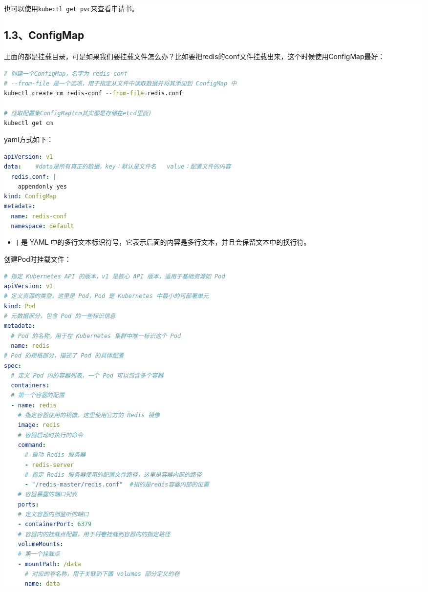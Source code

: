 也可以使用`kubectl get pvc`来查看申请书。





## 1.3、ConfigMap

上面的都是挂载目录，可是如果我们要挂载文件怎么办？比如要把redis的conf文件挂载出来，这个时候使用ConfigMap最好：

```bash
# 创建一个ConfigMap，名字为 redis-conf
# --from-file 是一个选项，用于指定从文件中读取数据并将其添加到 ConfigMap 中
kubectl create cm redis-conf --from-file=redis.conf

# 获取配置集ConfigMap(cm其实都是存储在etcd里面)
kubectl get cm
```

yaml方式如下：

```yaml
apiVersion: v1
data:    #data是所有真正的数据，key：默认是文件名   value：配置文件的内容
  redis.conf: |
    appendonly yes
kind: ConfigMap
metadata:
  name: redis-conf
  namespace: default
```

- `|` 是 YAML 中的多行文本标识符号，它表示后面的内容是多行文本，并且会保留文本中的换行符。

创建Pod时挂载文件：

```yaml
# 指定 Kubernetes API 的版本，v1 是核心 API 版本，适用于基础资源如 Pod
apiVersion: v1
# 定义资源的类型，这里是 Pod，Pod 是 Kubernetes 中最小的可部署单元
kind: Pod
# 元数据部分，包含 Pod 的一些标识信息
metadata:
  # Pod 的名称，用于在 Kubernetes 集群中唯一标识这个 Pod
  name: redis
# Pod 的规格部分，描述了 Pod 的具体配置
spec:
  # 定义 Pod 内的容器列表，一个 Pod 可以包含多个容器
  containers:
  # 第一个容器的配置
  - name: redis
    # 指定容器使用的镜像，这里使用官方的 Redis 镜像
    image: redis
    # 容器启动时执行的命令
    command:
      # 启动 Redis 服务器
      - redis-server
      # 指定 Redis 服务器使用的配置文件路径，这里是容器内部的路径
      - "/redis-master/redis.conf"  #指的是redis容器内部的位置
    # 容器暴露的端口列表
    ports:
    # 定义容器内部监听的端口
    - containerPort: 6379
    # 容器内的挂载点配置，用于将卷挂载到容器内的指定路径
    volumeMounts:
    # 第一个挂载点
    - mountPath: /data
      # 对应的卷名称，用于关联到下面 volumes 部分定义的卷
      name: data
```